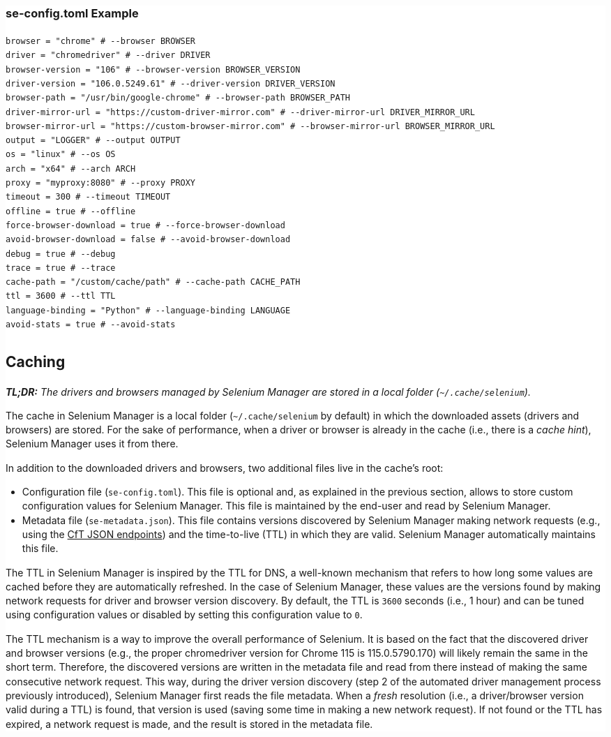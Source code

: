### se-config.toml Example

```other
browser = "chrome" # --browser BROWSER
driver = "chromedriver" # --driver DRIVER
browser-version = "106" # --browser-version BROWSER_VERSION
driver-version = "106.0.5249.61" # --driver-version DRIVER_VERSION
browser-path = "/usr/bin/google-chrome" # --browser-path BROWSER_PATH
driver-mirror-url = "https://custom-driver-mirror.com" # --driver-mirror-url DRIVER_MIRROR_URL
browser-mirror-url = "https://custom-browser-mirror.com" # --browser-mirror-url BROWSER_MIRROR_URL
output = "LOGGER" # --output OUTPUT
os = "linux" # --os OS
arch = "x64" # --arch ARCH
proxy = "myproxy:8080" # --proxy PROXY
timeout = 300 # --timeout TIMEOUT
offline = true # --offline
force-browser-download = true # --force-browser-download
avoid-browser-download = false # --avoid-browser-download
debug = true # --debug
trace = true # --trace
cache-path = "/custom/cache/path" # --cache-path CACHE_PATH
ttl = 3600 # --ttl TTL
language-binding = "Python" # --language-binding LANGUAGE
avoid-stats = true # --avoid-stats
```

## Caching

***TL;DR:*** *The drivers and browsers managed by Selenium Manager are stored in a local folder (`~/.cache/selenium`).*

The cache in Selenium Manager is a local folder (`~/.cache/selenium` by default) in which the downloaded assets (drivers and browsers) are stored. For the sake of performance, when a driver or browser is already in the cache (i.e., there is a *cache hint*), Selenium Manager uses it from there.

In addition to the downloaded drivers and browsers, two additional files live in the cache’s root:

- Configuration file (`se-config.toml`). This file is optional and, as explained in the previous section, allows to store custom configuration values for Selenium Manager. This file is maintained by the end-user and read by Selenium Manager.
- Metadata file (`se-metadata.json`). This file contains versions discovered by Selenium Manager making network requests (e.g., using the [CfT JSON endpoints](https://github.com/GoogleChromeLabs/chrome-for-testing#json-api-endpoints)) and the time-to-live (TTL) in which they are valid. Selenium Manager automatically maintains this file.

The TTL in Selenium Manager is inspired by the TTL for DNS, a well-known mechanism that refers to how long some values are cached before they are automatically refreshed. In the case of Selenium Manager, these values are the versions found by making network requests for driver and browser version discovery. By default, the TTL is `3600` seconds (i.e., 1 hour) and can be tuned using configuration values or disabled by setting this configuration value to `0`.

The TTL mechanism is a way to improve the overall performance of Selenium. It is based on the fact that the discovered driver and browser versions (e.g., the proper chromedriver version for Chrome 115 is 115.0.5790.170) will likely remain the same in the short term. Therefore, the discovered versions are written in the metadata file and read from there instead of making the same consecutive network request. This way, during the driver version discovery (step 2 of the automated driver management process previously introduced), Selenium Manager first reads the file metadata. When a *fresh* resolution (i.e., a driver/browser version valid during a TTL) is found, that version is used (saving some time in making a new network request). If not found or the TTL has expired, a network request is made, and the result is stored in the metadata file.
